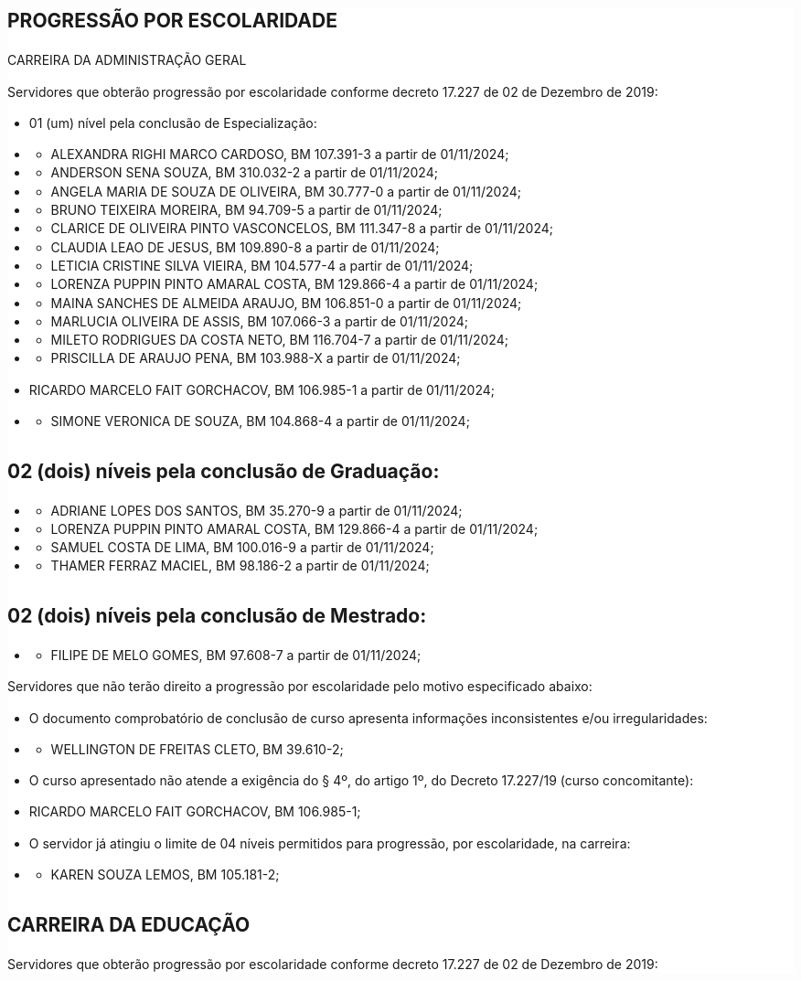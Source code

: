 ## PROGRESSÃO POR ESCOLARIDADE

CARREIRA DA ADMINISTRAÇÃO GERAL

Servidores que obterão progressão por escolaridade conforme decreto 17.227 de 02 de Dezembro de 2019:

- 01 (um) nível pela conclusão de Especialização:
- - ALEXANDRA RIGHI MARCO CARDOSO, BM 107.391-3 a partir de 01/11/2024;
- - ANDERSON SENA SOUZA, BM 310.032-2 a partir de 01/11/2024;
- - ANGELA MARIA DE SOUZA DE OLIVEIRA, BM 30.777-0 a partir de 01/11/2024;
- - BRUNO TEIXEIRA MOREIRA, BM 94.709-5 a partir de 01/11/2024;
- - CLARICE DE OLIVEIRA PINTO VASCONCELOS, BM 111.347-8 a partir de 01/11/2024;
- - CLAUDIA LEAO DE JESUS, BM 109.890-8 a partir de 01/11/2024;
- - LETICIA CRISTINE SILVA VIEIRA, BM 104.577-4 a partir de 01/11/2024;
- - LORENZA PUPPIN PINTO AMARAL COSTA, BM 129.866-4 a partir de 01/11/2024;
- - MAINA SANCHES DE ALMEIDA ARAUJO, BM 106.851-0 a partir de 01/11/2024;
- - MARLUCIA OLIVEIRA DE ASSIS, BM 107.066-3 a partir de 01/11/2024;
- - MILETO RODRIGUES DA COSTA NETO, BM 116.704-7 a partir de 01/11/2024;
- - PRISCILLA DE ARAUJO PENA, BM 103.988-X a partir de 01/11/2024;

- RICARDO MARCELO FAIT GORCHACOV, BM 106.985-1 a partir de 01/11/2024;

- - SIMONE VERONICA DE SOUZA, BM 104.868-4 a partir de 01/11/2024;

## 02 (dois) níveis pela conclusão de Graduação:

- - ADRIANE LOPES DOS SANTOS, BM 35.270-9 a partir de 01/11/2024;
- - LORENZA PUPPIN PINTO AMARAL COSTA, BM 129.866-4 a partir de 01/11/2024;
- - SAMUEL COSTA DE LIMA, BM 100.016-9 a partir de 01/11/2024;
- - THAMER FERRAZ MACIEL, BM 98.186-2 a partir de 01/11/2024;

## 02 (dois) níveis pela conclusão de Mestrado:

- - FILIPE DE MELO GOMES, BM 97.608-7 a partir de 01/11/2024;

Servidores que não terão direito a progressão por escolaridade pelo motivo especificado abaixo:

- O documento comprobatório de conclusão de curso apresenta informações inconsistentes e/ou irregularidades:
- - WELLINGTON DE FREITAS CLETO, BM 39.610-2;
- O curso apresentado não atende a exigência do § 4º, do artigo 1º, do Decreto 17.227/19 (curso concomitante):

- RICARDO MARCELO FAIT GORCHACOV, BM 106.985-1;

- O servidor já atingiu o limite de 04 níveis permitidos para progressão, por escolaridade, na carreira:
- - KAREN SOUZA LEMOS, BM 105.181-2;

## CARREIRA DA EDUCAÇÃO

Servidores que obterão progressão por escolaridade conforme decreto 17.227 de 02 de Dezembro de 2019:
